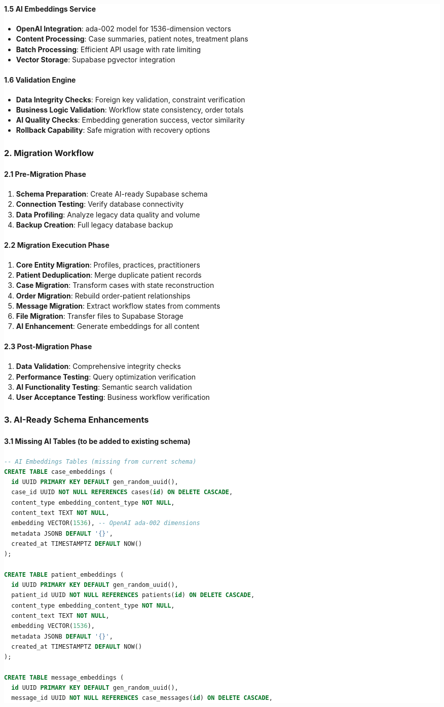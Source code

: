 #### 1.5 AI Embeddings Service
- **OpenAI Integration**: ada-002 model for 1536-dimension vectors
- **Content Processing**: Case summaries, patient notes, treatment plans
- **Batch Processing**: Efficient API usage with rate limiting
- **Vector Storage**: Supabase pgvector integration

#### 1.6 Validation Engine
- **Data Integrity Checks**: Foreign key validation, constraint verification
- **Business Logic Validation**: Workflow state consistency, order totals
- **AI Quality Checks**: Embedding generation success, vector similarity
- **Rollback Capability**: Safe migration with recovery options

### 2. Migration Workflow

#### 2.1 Pre-Migration Phase
1. **Schema Preparation**: Create AI-ready Supabase schema
2. **Connection Testing**: Verify database connectivity
3. **Data Profiling**: Analyze legacy data quality and volume
4. **Backup Creation**: Full legacy database backup

#### 2.2 Migration Execution Phase
1. **Core Entity Migration**: Profiles, practices, practitioners
2. **Patient Deduplication**: Merge duplicate patient records
3. **Case Migration**: Transform cases with state reconstruction
4. **Order Migration**: Rebuild order-patient relationships
5. **Message Migration**: Extract workflow states from comments
6. **File Migration**: Transfer files to Supabase Storage
7. **AI Enhancement**: Generate embeddings for all content

#### 2.3 Post-Migration Phase
1. **Data Validation**: Comprehensive integrity checks
2. **Performance Testing**: Query optimization verification
3. **AI Functionality Testing**: Semantic search validation
4. **User Acceptance Testing**: Business workflow verification

### 3. AI-Ready Schema Enhancements

#### 3.1 Missing AI Tables (to be added to existing schema)

```sql
-- AI Embeddings Tables (missing from current schema)
CREATE TABLE case_embeddings (
  id UUID PRIMARY KEY DEFAULT gen_random_uuid(),
  case_id UUID NOT NULL REFERENCES cases(id) ON DELETE CASCADE,
  content_type embedding_content_type NOT NULL,
  content_text TEXT NOT NULL,
  embedding VECTOR(1536), -- OpenAI ada-002 dimensions
  metadata JSONB DEFAULT '{}',
  created_at TIMESTAMPTZ DEFAULT NOW()
);

CREATE TABLE patient_embeddings (
  id UUID PRIMARY KEY DEFAULT gen_random_uuid(),
  patient_id UUID NOT NULL REFERENCES patients(id) ON DELETE CASCADE,
  content_type embedding_content_type NOT NULL,
  content_text TEXT NOT NULL,
  embedding VECTOR(1536),
  metadata JSONB DEFAULT '{}',
  created_at TIMESTAMPTZ DEFAULT NOW()
);

CREATE TABLE message_embeddings (
  id UUID PRIMARY KEY DEFAULT gen_random_uuid(),
  message_id UUID NOT NULL REFERENCES case_messages(id) ON DELETE CASCADE,
```